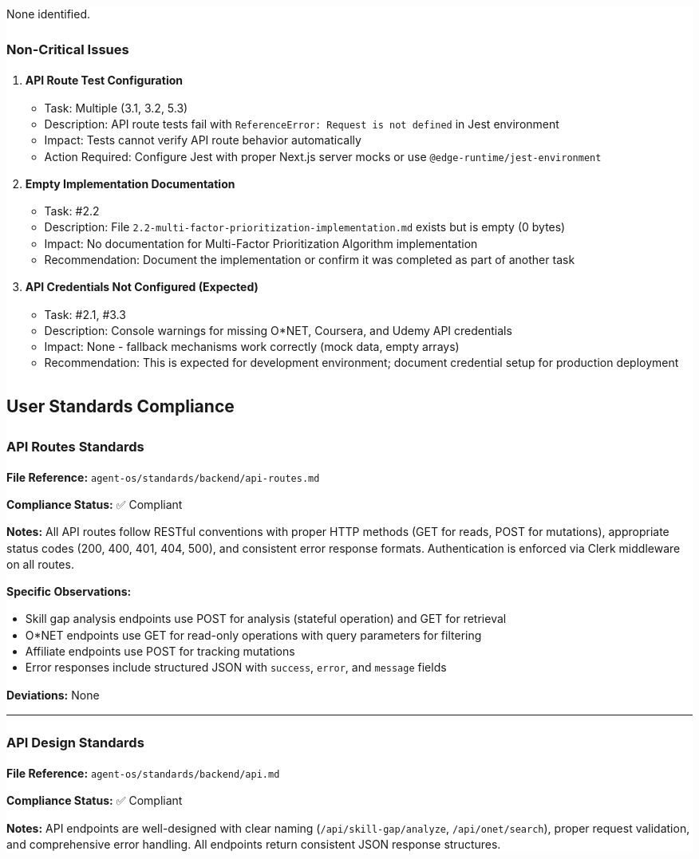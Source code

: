 None identified.

### Non-Critical Issues

1. **API Route Test Configuration**
   - Task: Multiple (3.1, 3.2, 5.3)
   - Description: API route tests fail with `ReferenceError: Request is not defined` in Jest environment
   - Impact: Tests cannot verify API route behavior automatically
   - Action Required: Configure Jest with proper Next.js server mocks or use `@edge-runtime/jest-environment`

2. **Empty Implementation Documentation**
   - Task: #2.2
   - Description: File `2.2-multi-factor-prioritization-implementation.md` exists but is empty (0 bytes)
   - Impact: No documentation for Multi-Factor Prioritization Algorithm implementation
   - Recommendation: Document the implementation or confirm it was completed as part of another task

3. **API Credentials Not Configured (Expected)**
   - Task: #2.1, #3.3
   - Description: Console warnings for missing O*NET, Coursera, and Udemy API credentials
   - Impact: None - fallback mechanisms work correctly (mock data, empty arrays)
   - Recommendation: This is expected for development environment; document credential setup for production deployment

## User Standards Compliance

### API Routes Standards
**File Reference:** `agent-os/standards/backend/api-routes.md`

**Compliance Status:** ✅ Compliant

**Notes:** All API routes follow RESTful conventions with proper HTTP methods (GET for reads, POST for mutations), appropriate status codes (200, 400, 401, 404, 500), and consistent error response formats. Authentication is enforced via Clerk middleware on all routes.

**Specific Observations:**
- Skill gap analysis endpoints use POST for analysis (stateful operation) and GET for retrieval
- O*NET endpoints use GET for read-only operations with query parameters for filtering
- Affiliate endpoints use POST for tracking mutations
- Error responses include structured JSON with `success`, `error`, and `message` fields

**Deviations:** None

---

### API Design Standards
**File Reference:** `agent-os/standards/backend/api.md`

**Compliance Status:** ✅ Compliant

**Notes:** API endpoints are well-designed with clear naming (`/api/skill-gap/analyze`, `/api/onet/search`), proper request validation, and comprehensive error handling. All endpoints return consistent JSON response structures.
